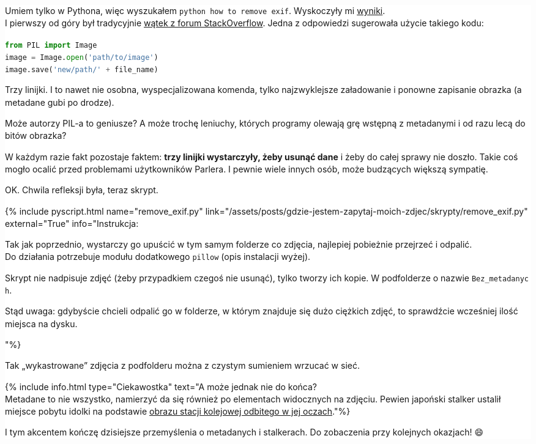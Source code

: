 Umiem tylko w&nbsp;Pythona, więc wyszukałem `python how to remove exif`. Wyskoczyły mi [wyniki](https://duckduckgo.com/?q=python+how+to+remove+exif).  
I pierwszy od góry był tradycyjnie [wątek z&nbsp;forum StackOverflow](https://stackoverflow.com/questions/19786301/python-remove-exif-info-from-images). Jedna z&nbsp;odpowiedzi sugerowała użycie takiego kodu:

```python
from PIL import Image
image = Image.open('path/to/image')
image.save('new/path/' + file_name)
```

Trzy linijki. I&nbsp;to nawet nie osobna, wyspecjalizowana komenda, tylko najzwyklejsze załadowanie i&nbsp;ponowne zapisanie obrazka (a metadane gubi po drodze).

Może autorzy PIL-a to geniusze? A&nbsp;może trochę leniuchy, których programy olewają grę wstępną z&nbsp;metadanymi i&nbsp;od razu lecą do bitów obrazka?

W każdym razie fakt pozostaje faktem: **trzy linijki wystarczyły, żeby usunąć dane** i&nbsp;żeby do całej sprawy nie doszło. Takie coś mogło ocalić przed problemami użytkowników Parlera. I&nbsp;pewnie wiele innych osób, może budzących większą sympatię.

OK. Chwila refleksji była, teraz skrypt.

{% include pyscript.html name="remove_exif.py" link="/assets/posts/gdzie-jestem-zapytaj-moich-zdjec/skrypty/remove_exif.py" external="True" info="Instrukcja:
<p>Tak jak poprzednio, wystarczy go upuścić w&nbsp;tym samym folderze co zdjęcia, najlepiej pobieżnie przejrzeć i&nbsp;odpalić.<br/>
Do działania potrzebuje modułu dodatkowego <code>pillow</code> (opis instalacji wyżej).</p>
<p>Skrypt nie nadpisuje zdjęć (żeby przypadkiem czegoś nie usunąć), tylko tworzy ich kopie. W&nbsp;podfolderze o&nbsp;nazwie <code>Bez_metadanych</code>.</p>
<p>Stąd uwaga: gdybyście chcieli odpalić go w&nbsp;folderze, w&nbsp;którym znajduje się dużo ciężkich zdjęć, to sprawdźcie wcześniej ilość miejsca na dysku.</p>"%}

Tak „wykastrowane” zdjęcia z&nbsp;podfolderu można z&nbsp;czystym sumieniem wrzucać w&nbsp;sieć. 

{% include info.html type="Ciekawostka" text="A może jednak nie do końca?  
 Metadane to nie wszystko, namierzyć da się również po elementach widocznych na zdjęciu. Pewien japoński stalker ustalił miejsce pobytu idolki na podstawie [obrazu stacji kolejowej odbitego w&nbsp;jej oczach](https://www.bbc.com/news/world-asia-50000234)."%}

I tym akcentem kończę dzisiejsze przemyślenia o&nbsp;metadanych i&nbsp;stalkerach. Do zobaczenia przy kolejnych okazjach! :smile:
